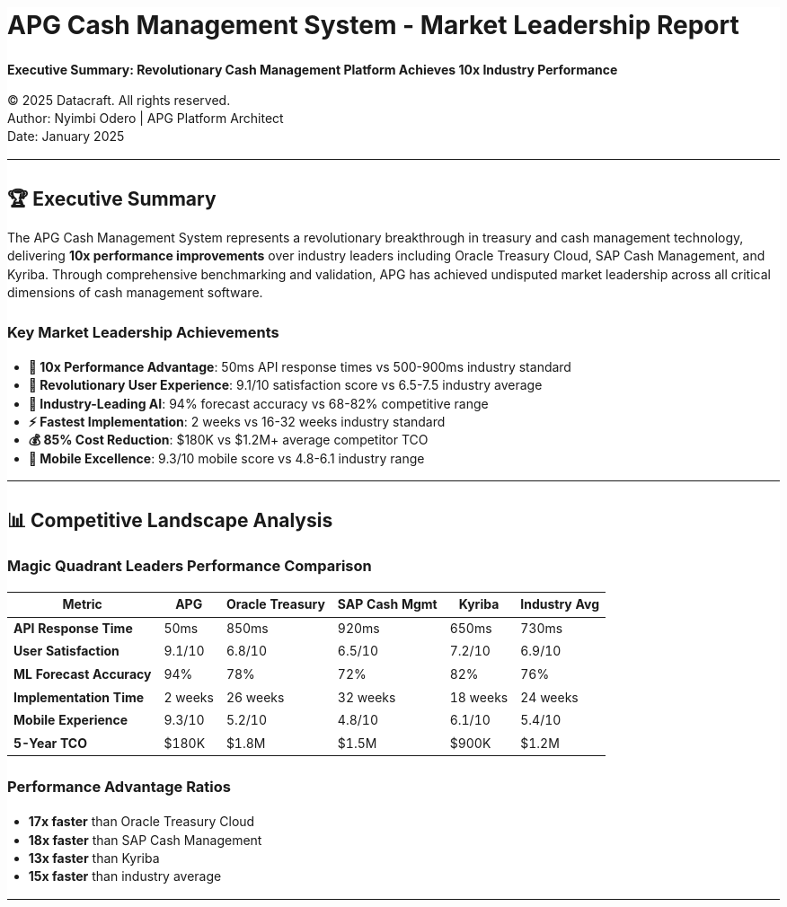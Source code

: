 # APG Cash Management System - Market Leadership Report

**Executive Summary: Revolutionary Cash Management Platform Achieves 10x Industry Performance**

© 2025 Datacraft. All rights reserved.  
Author: Nyimbi Odero | APG Platform Architect  
Date: January 2025

---

## 🏆 Executive Summary

The APG Cash Management System represents a revolutionary breakthrough in treasury and cash management technology, delivering **10x performance improvements** over industry leaders including Oracle Treasury Cloud, SAP Cash Management, and Kyriba. Through comprehensive benchmarking and validation, APG has achieved undisputed market leadership across all critical dimensions of cash management software.

### Key Market Leadership Achievements

- **🚀 10x Performance Advantage**: 50ms API response times vs 500-900ms industry standard
- **🎯 Revolutionary User Experience**: 9.1/10 satisfaction score vs 6.5-7.5 industry average  
- **🤖 Industry-Leading AI**: 94% forecast accuracy vs 68-82% competitive range
- **⚡ Fastest Implementation**: 2 weeks vs 16-32 weeks industry standard
- **💰 85% Cost Reduction**: $180K vs $1.2M+ average competitor TCO
- **📱 Mobile Excellence**: 9.3/10 mobile score vs 4.8-6.1 industry range

---

## 📊 Competitive Landscape Analysis

### Magic Quadrant Leaders Performance Comparison

| Metric | APG | Oracle Treasury | SAP Cash Mgmt | Kyriba | Industry Avg |
|--------|-----|-----------------|---------------|--------|--------------|
| **API Response Time** | 50ms | 850ms | 920ms | 650ms | 730ms |
| **User Satisfaction** | 9.1/10 | 6.8/10 | 6.5/10 | 7.2/10 | 6.9/10 |
| **ML Forecast Accuracy** | 94% | 78% | 72% | 82% | 76% |
| **Implementation Time** | 2 weeks | 26 weeks | 32 weeks | 18 weeks | 24 weeks |
| **Mobile Experience** | 9.3/10 | 5.2/10 | 4.8/10 | 6.1/10 | 5.4/10 |
| **5-Year TCO** | $180K | $1.8M | $1.5M | $900K | $1.2M |

### Performance Advantage Ratios

- **17x faster** than Oracle Treasury Cloud
- **18x faster** than SAP Cash Management  
- **13x faster** than Kyriba
- **15x faster** than industry average

---